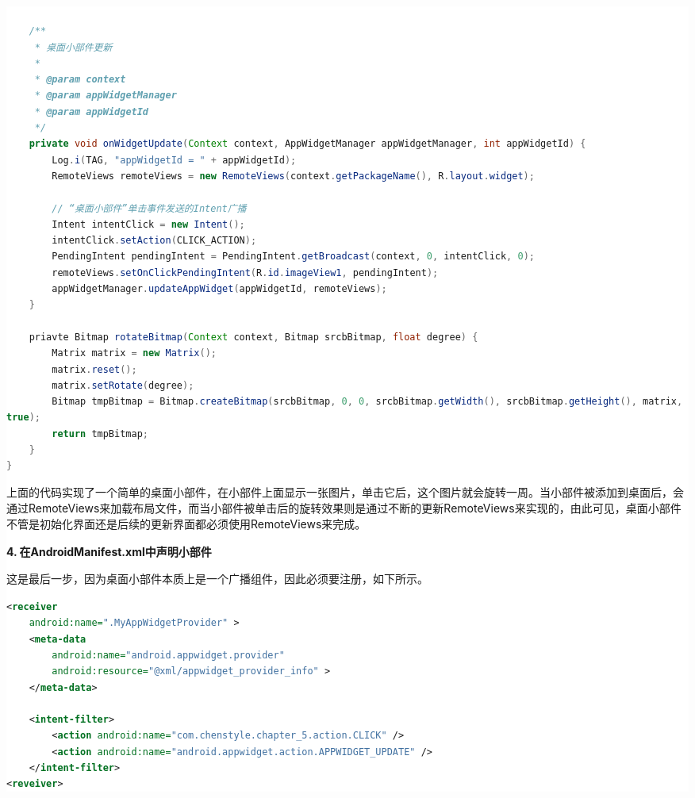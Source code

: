 ```Java
    
    /**
     * 桌面小部件更新
     *
     * @param context
     * @param appWidgetManager
     * @param appWidgetId
     */
    private void onWidgetUpdate(Context context, AppWidgetManager appWidgetManager, int appWidgetId) {
        Log.i(TAG, "appWidgetId = " + appWidgetId);
        RemoteViews remoteViews = new RemoteViews(context.getPackageName(), R.layout.widget);
        
        // “桌面小部件”单击事件发送的Intent广播
        Intent intentClick = new Intent();
        intentClick.setAction(CLICK_ACTION);
        PendingIntent pendingIntent = PendingIntent.getBroadcast(context, 0, intentClick, 0);
        remoteViews.setOnClickPendingIntent(R.id.imageView1, pendingIntent);
        appWidgetManager.updateAppWidget(appWidgetId, remoteViews);
    }
    
    priavte Bitmap rotateBitmap(Context context, Bitmap srcbBitmap, float degree) {
        Matrix matrix = new Matrix();
        matrix.reset();
        matrix.setRotate(degree);
        Bitmap tmpBitmap = Bitmap.createBitmap(srcbBitmap, 0, 0, srcbBitmap.getWidth(), srcbBitmap.getHeight(), matrix, true);
        return tmpBitmap;
    }
}
```

上面的代码实现了一个简单的桌面小部件，在小部件上面显示一张图片，单击它后，这个图片就会旋转一周。当小部件被添加到桌面后，会通过RemoteViews来加载布局文件，而当小部件被单击后的旋转效果则是通过不断的更新RemoteViews来实现的，由此可见，桌面小部件不管是初始化界面还是后续的更新界面都必须使用RemoteViews来完成。

**4. 在AndroidManifest.xml中声明小部件**

这是最后一步，因为桌面小部件本质上是一个广播组件，因此必须要注册，如下所示。

```xml
<receiver
    android:name=".MyAppWidgetProvider" >
    <meta-data
        android:name="android.appwidget.provider"
        android:resource="@xml/appwidget_provider_info" >
    </meta-data>
    
    <intent-filter>
        <action android:name="com.chenstyle.chapter_5.action.CLICK" />
        <action android:name="android.appwidget.action.APPWIDGET_UPDATE" />
    </intent-filter>
<reveiver>
```
